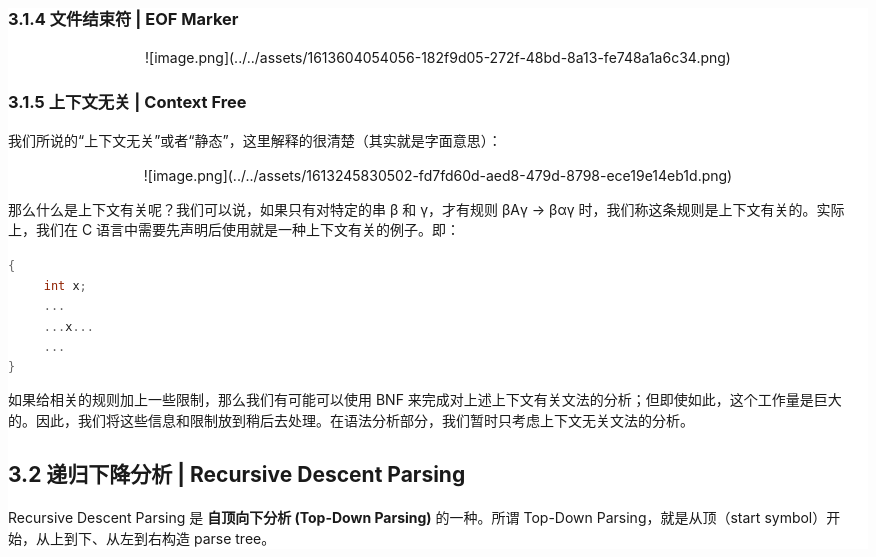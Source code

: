 

### 3.1.4 文件结束符 | EOF Marker

<center>![image.png](../../assets/1613604054056-182f9d05-272f-48bd-8a13-fe748a1a6c34.png)</center>



### 3.1.5 上下文无关 | Context Free
我们所说的“上下文无关”或者“静态”，这里解释的很清楚（其实就是字面意思）：

<center>![image.png](../../assets/1613245830502-fd7fd60d-aed8-479d-8798-ece19e14eb1d.png)</center>


那么什么是上下文有关呢？我们可以说，如果只有对特定的串 β 和 γ，才有规则 βAγ -> βαγ 时，我们称这条规则是上下文有关的。实际上，我们在 C 语言中需要先声明后使用就是一种上下文有关的例子。即：
```c
{
     int x;
     ...
     ...x...
     ...
}
```
如果给相关的规则加上一些限制，那么我们有可能可以使用 BNF 来完成对上述上下文有关文法的分析；但即使如此，这个工作量是巨大的。因此，我们将这些信息和限制放到稍后去处理。在语法分析部分，我们暂时只考虑上下文无关文法的分析。


## 3.2 递归下降分析 | Recursive Descent Parsing
Recursive Descent Parsing 是 **自顶向下分析 (Top-Down Parsing)** 的一种。所谓 Top-Down Parsing，就是从顶（start symbol）开始，从上到下、从左到右构造 parse tree。
